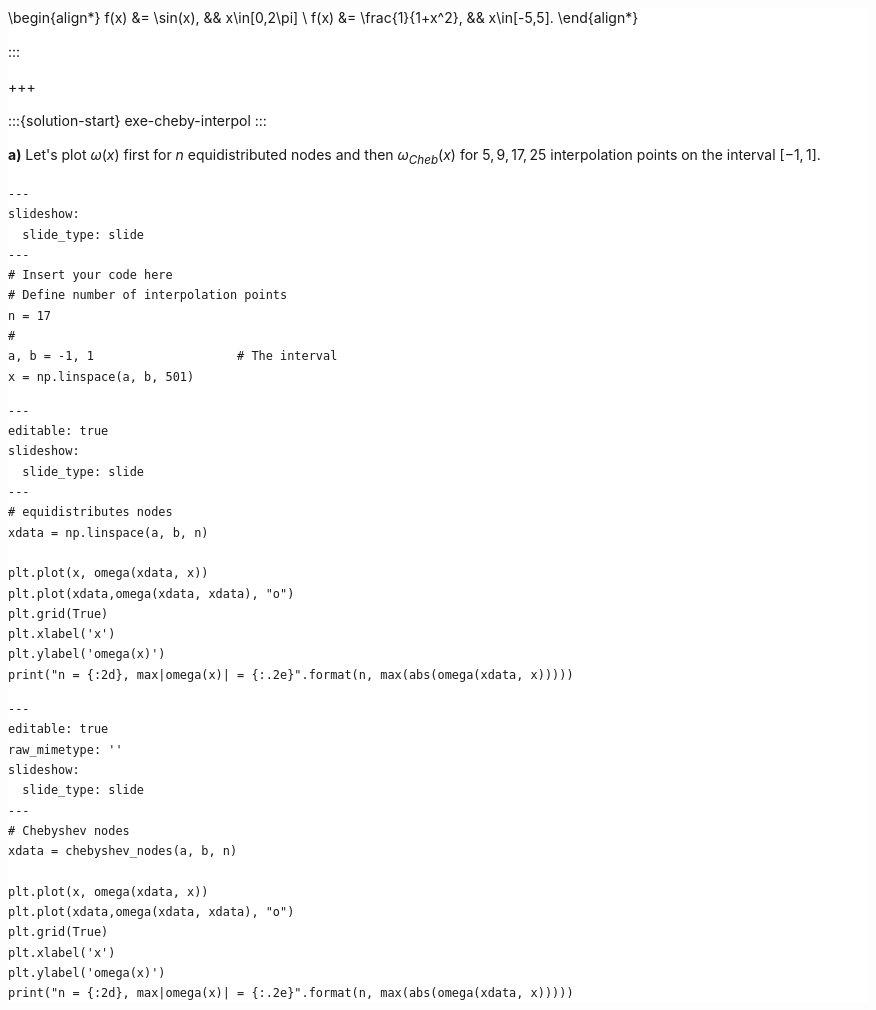 \begin{align*}
  f(x) &= \sin(x), && x\in[0,2\pi] \\ 
  f(x) &= \frac{1}{1+x^2}, && x\in[-5,5]. 
\end{align*}

:::

+++

:::{solution-start} exe-cheby-interpol
:::

**a)** Let's plot  $\omega(x)$  first for $n$ equidistributed nodes and then $\omega_{Cheb}(x)$ for $5, 9, 17, 25$ interpolation points on the interval $[-1,1]$.

```{code-cell} ipython3
---
slideshow:
  slide_type: slide
---
# Insert your code here
# Define number of interpolation points
n = 17
# 
a, b = -1, 1                    # The interval
x = np.linspace(a, b, 501)
```

```{code-cell} ipython3
---
editable: true
slideshow:
  slide_type: slide
---
# equidistributes nodes
xdata = np.linspace(a, b, n) 

plt.plot(x, omega(xdata, x))
plt.plot(xdata,omega(xdata, xdata), "o")
plt.grid(True)
plt.xlabel('x')
plt.ylabel('omega(x)')
print("n = {:2d}, max|omega(x)| = {:.2e}".format(n, max(abs(omega(xdata, x)))))
```

```{code-cell} ipython3
---
editable: true
raw_mimetype: ''
slideshow:
  slide_type: slide
---
# Chebyshev nodes
xdata = chebyshev_nodes(a, b, n) 

plt.plot(x, omega(xdata, x))
plt.plot(xdata,omega(xdata, xdata), "o")
plt.grid(True)
plt.xlabel('x')
plt.ylabel('omega(x)')
print("n = {:2d}, max|omega(x)| = {:.2e}".format(n, max(abs(omega(xdata, x)))))
```
